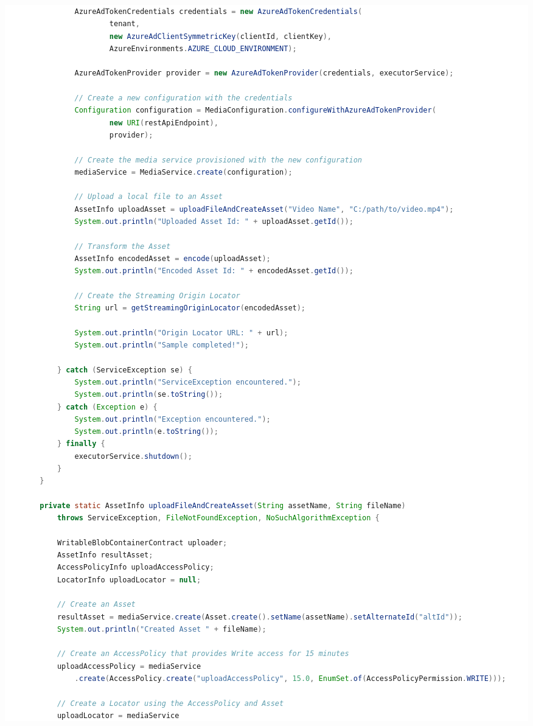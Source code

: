 ```java
                AzureAdTokenCredentials credentials = new AzureAdTokenCredentials(
                        tenant,
                        new AzureAdClientSymmetricKey(clientId, clientKey),
                        AzureEnvironments.AZURE_CLOUD_ENVIRONMENT);

                AzureAdTokenProvider provider = new AzureAdTokenProvider(credentials, executorService);

                // Create a new configuration with the credentials
                Configuration configuration = MediaConfiguration.configureWithAzureAdTokenProvider(
                        new URI(restApiEndpoint),
                        provider);

                // Create the media service provisioned with the new configuration
                mediaService = MediaService.create(configuration);

                // Upload a local file to an Asset
                AssetInfo uploadAsset = uploadFileAndCreateAsset("Video Name", "C:/path/to/video.mp4");
                System.out.println("Uploaded Asset Id: " + uploadAsset.getId());

                // Transform the Asset
                AssetInfo encodedAsset = encode(uploadAsset);
                System.out.println("Encoded Asset Id: " + encodedAsset.getId());

                // Create the Streaming Origin Locator
                String url = getStreamingOriginLocator(encodedAsset);

                System.out.println("Origin Locator URL: " + url);
                System.out.println("Sample completed!");

            } catch (ServiceException se) {
                System.out.println("ServiceException encountered.");
                System.out.println(se.toString());
            } catch (Exception e) {
                System.out.println("Exception encountered.");
                System.out.println(e.toString());
            } finally {
                executorService.shutdown();
            }
        }

        private static AssetInfo uploadFileAndCreateAsset(String assetName, String fileName)
            throws ServiceException, FileNotFoundException, NoSuchAlgorithmException {

            WritableBlobContainerContract uploader;
            AssetInfo resultAsset;
            AccessPolicyInfo uploadAccessPolicy;
            LocatorInfo uploadLocator = null;

            // Create an Asset
            resultAsset = mediaService.create(Asset.create().setName(assetName).setAlternateId("altId"));
            System.out.println("Created Asset " + fileName);

            // Create an AccessPolicy that provides Write access for 15 minutes
            uploadAccessPolicy = mediaService
                .create(AccessPolicy.create("uploadAccessPolicy", 15.0, EnumSet.of(AccessPolicyPermission.WRITE)));

            // Create a Locator using the AccessPolicy and Asset
            uploadLocator = mediaService
```